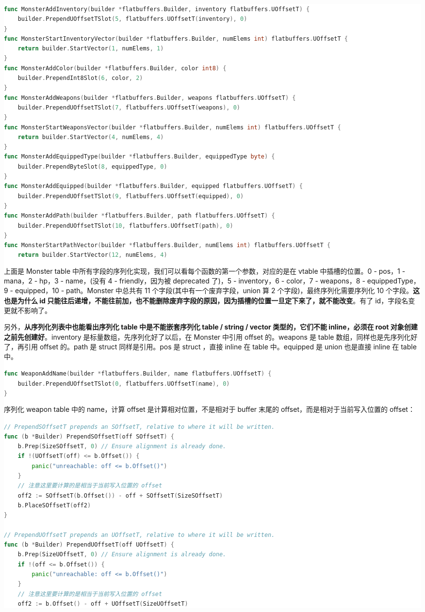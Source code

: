 ```go
func MonsterAddInventory(builder *flatbuffers.Builder, inventory flatbuffers.UOffsetT) {
	builder.PrependUOffsetTSlot(5, flatbuffers.UOffsetT(inventory), 0)
}
func MonsterStartInventoryVector(builder *flatbuffers.Builder, numElems int) flatbuffers.UOffsetT {
	return builder.StartVector(1, numElems, 1)
}
func MonsterAddColor(builder *flatbuffers.Builder, color int8) {
	builder.PrependInt8Slot(6, color, 2)
}
func MonsterAddWeapons(builder *flatbuffers.Builder, weapons flatbuffers.UOffsetT) {
	builder.PrependUOffsetTSlot(7, flatbuffers.UOffsetT(weapons), 0)
}
func MonsterStartWeaponsVector(builder *flatbuffers.Builder, numElems int) flatbuffers.UOffsetT {
	return builder.StartVector(4, numElems, 4)
}
func MonsterAddEquippedType(builder *flatbuffers.Builder, equippedType byte) {
	builder.PrependByteSlot(8, equippedType, 0)
}
func MonsterAddEquipped(builder *flatbuffers.Builder, equipped flatbuffers.UOffsetT) {
	builder.PrependUOffsetTSlot(9, flatbuffers.UOffsetT(equipped), 0)
}
func MonsterAddPath(builder *flatbuffers.Builder, path flatbuffers.UOffsetT) {
	builder.PrependUOffsetTSlot(10, flatbuffers.UOffsetT(path), 0)
}
func MonsterStartPathVector(builder *flatbuffers.Builder, numElems int) flatbuffers.UOffsetT {
	return builder.StartVector(12, numElems, 4)
```

上面是 Monster table 中所有字段的序列化实现，我们可以看每个函数的第一个参数，对应的是在 vtable 中插槽的位置。0 - pos，1 - mana，2 - hp，3 - name，(没有 4 - friendly，因为被 deprecated 了)，5 - inventory，6 - color，7 - weapons，8 - equippedType，9 - equipped，10 - path。Monster 中总共有 11 个字段(其中有一个废弃字段，union 算 2 个字段)，最终序列化需要序列化 10 个字段。**这也是为什么 id 只能往后递增，不能往前加，也不能删除废弃字段的原因，因为插槽的位置一旦定下来了，就不能改变**。有了 id，字段名变更就不影响了。

另外，**从序列化列表中也能看出序列化 table 中是不能嵌套序列化 table / string / vector 类型的，它们不能 inline，必须在 root 对象创建之前先创建好**。inventory 是标量数组，先序列化好了以后，在 Monster 中引用 offset 的。weapons 是 table 数组，同样也是先序列化好了，再引用 offset 的。path 是 struct 同样是引用。pos 是 struct ，直接 inline 在 table 中。equipped 是 union 也是直接 inline 在 table 中。


```go
func WeaponAddName(builder *flatbuffers.Builder, name flatbuffers.UOffsetT) {
	builder.PrependUOffsetTSlot(0, flatbuffers.UOffsetT(name), 0)
}
```

序列化 weapon table 中的 name，计算 offset 是计算相对位置，不是相对于 buffer 末尾的 offset，而是相对于当前写入位置的 offset：

```go
// PrependSOffsetT prepends an SOffsetT, relative to where it will be written.
func (b *Builder) PrependSOffsetT(off SOffsetT) {
	b.Prep(SizeSOffsetT, 0) // Ensure alignment is already done.
	if !(UOffsetT(off) <= b.Offset()) {
		panic("unreachable: off <= b.Offset()")
	}
	// 注意这里要计算的是相当于当前写入位置的 offset
	off2 := SOffsetT(b.Offset()) - off + SOffsetT(SizeSOffsetT)
	b.PlaceSOffsetT(off2)
}

// PrependUOffsetT prepends an UOffsetT, relative to where it will be written.
func (b *Builder) PrependUOffsetT(off UOffsetT) {
	b.Prep(SizeUOffsetT, 0) // Ensure alignment is already done.
	if !(off <= b.Offset()) {
		panic("unreachable: off <= b.Offset()")
	}
	// 注意这里要计算的是相当于当前写入位置的 offset
	off2 := b.Offset() - off + UOffsetT(SizeUOffsetT)
```